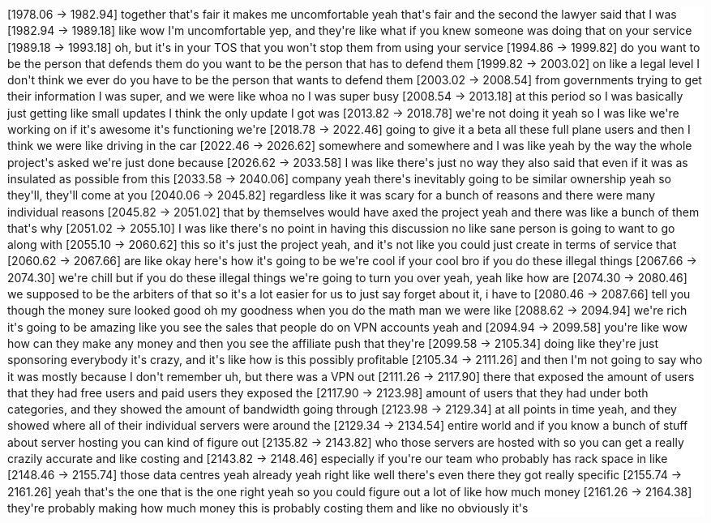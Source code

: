 [1978.06 → 1982.94] together that's fair it makes me uncomfortable yeah that's fair and the second the lawyer said that I was
[1982.94 → 1989.18] like wow I'm uncomfortable yep, and they're like what if you knew someone was doing that on your service
[1989.18 → 1993.18] oh, but it's in your TOS that you won't stop them from using your service
[1994.86 → 1999.82] do you want to be the person that defends them do you want to be the person that has to defend them
[1999.82 → 2003.02] on like a legal level I don't think we ever do you have to be the person that wants to defend them
[2003.02 → 2008.54] from governments trying to get their information I was super, and we were like whoa no I was super busy
[2008.54 → 2013.18] at this period so I was basically just getting like small updates I think the only update I got was
[2013.82 → 2018.78] we're not doing it yeah so I was like we're working on if it's awesome it's functioning we're
[2018.78 → 2022.46] going to give it a beta all these full plane users and then I think we were like driving in the car
[2022.46 → 2026.62] somewhere and somewhere and I was like yeah by the way the whole project's asked we're just done because
[2026.62 → 2033.58] I was like there's just no way they also said that even if it was as insulated as possible from this
[2033.58 → 2040.06] company yeah there's inevitably going to be similar ownership yeah so they'll, they'll come at you
[2040.06 → 2045.82] regardless like it was scary for a bunch of reasons and there were many individual reasons
[2045.82 → 2051.02] that by themselves would have axed the project yeah and there was like a bunch of them that's why
[2051.02 → 2055.10] I was like there's no point in having this discussion no like sane person is going to want to go along with
[2055.10 → 2060.62] this so it's just the project yeah, and it's not like you could just create in terms of service that
[2060.62 → 2067.66] are like okay here's how it's going to be we're cool if your cool bro if you do these illegal things
[2067.66 → 2074.30] we're chill but if you do these illegal things we're going to turn you over yeah, yeah like how are
[2074.30 → 2080.46] we supposed to be the arbiters of that so it's a lot easier for us to just say forget about it, i have to
[2080.46 → 2087.66] tell you though the money sure looked good oh my goodness when you do the math man we were like
[2088.62 → 2094.94] we're rich it's going to be amazing like you see the sales that people do on VPN accounts yeah and
[2094.94 → 2099.58] you're like wow how can they make any money and then you see the affiliate push that they're
[2099.58 → 2105.34] doing like they're just sponsoring everybody it's crazy, and it's like how is this possibly profitable
[2105.34 → 2111.26] and then I'm not going to say who it was mostly because I don't remember uh, but there was a VPN out
[2111.26 → 2117.90] there that exposed the amount of users that they had free users and paid users they exposed the
[2117.90 → 2123.98] amount of users that they had under both categories, and they showed the amount of bandwidth going through
[2123.98 → 2129.34] at all points in time yeah, and they showed where all of their individual servers were around the
[2129.34 → 2134.54] entire world and if you know a bunch of stuff about server hosting you can kind of figure out
[2135.82 → 2143.82] who those servers are hosted with so you can get a really crazily accurate and like costing and
[2143.82 → 2148.46] especially if you're our team who probably has rack space in like
[2148.46 → 2155.74] those data centres yeah already yeah right like well there's even there they got really specific
[2155.74 → 2161.26] yeah that's the one that is the one right yeah so you could figure out a lot of like how much money
[2161.26 → 2164.38] they're probably making how much money this is probably costing them and like no obviously it's